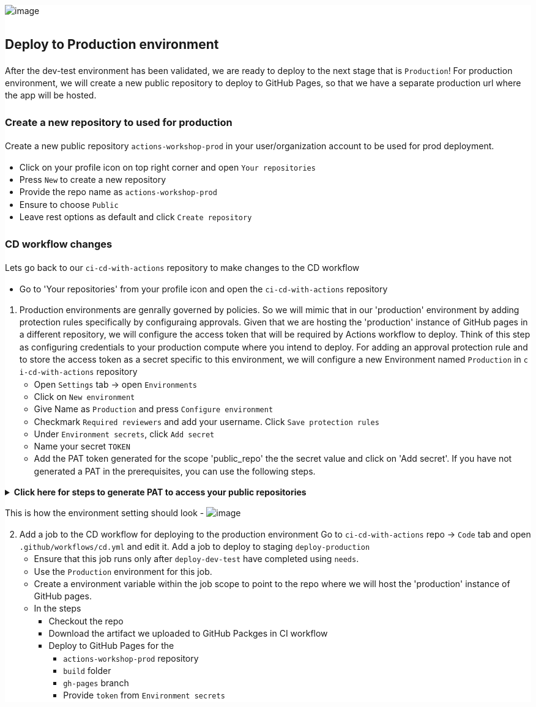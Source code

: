 <img width="180" alt="image" src="https://user-images.githubusercontent.com/25735209/112098841-76ee9780-8bc8-11eb-9c03-ba101e1c476c.png">

  
## Deploy to Production environment 

After the dev-test environment has been validated, we are ready to deploy to the next stage that is `Production`!
For production environment, we will create a new public repository to deploy to GitHub Pages, so that we have a separate production url where the app will be hosted.

### Create a new repository to used for production
Create a new public repository `actions-workshop-prod` in your user/organization account to be used for prod deployment.
   - Click on your profile icon on top right corner and open `Your repositories`
   - Press `New` to create a new repository
   - Provide the repo name as `actions-workshop-prod`
   - Ensure to choose `Public`
   - Leave rest options as default and click `Create repository`

### CD workflow changes
Lets go back to our `ci-cd-with-actions` repository to make changes to the CD workflow
   - Go to 'Your repositories' from your profile icon and open the `ci-cd-with-actions` repository

1. Production environments are genrally governed by policies. So we will mimic that in our 'production' environment by adding protection rules specifically by configuraing approvals. Given that we are hosting the 'production' instance of GitHub pages in a different repository, we will configure the access token that will be required by Actions workflow to deploy. Think of this step as configuring credentials to your production compute where you intend to deploy. For adding an approval protection rule and to store the access token as a secret specific to this environment, we will configure a new Environment named `Production` in `ci-cd-with-actions` repository
   - Open `Settings` tab -> open `Environments`
   - Click on `New environment`
   - Give Name as `Production` and press `Configure environment`
   - Checkmark `Required reviewers` and add your username. Click `Save protection rules`
   - Under `Environment secrets`, click `Add secret`
   - Name your secret `TOKEN`
   - Add the PAT token generated for the scope 'public_repo' the the secret value and click on 'Add secret'. If you have not generated a PAT in the prerequisites, you can use the following steps.

<details><summary><b>Click here for steps to generate PAT to access your public repositories</b></summary></details>  

   This is how the environment setting should look - 
   <img width="1004" alt="image" src="https://user-images.githubusercontent.com/25735209/111995209-ad7fd000-8b3e-11eb-9eed-0d1b3d8f76b9.png">
 
2. Add a job to the CD workflow for deploying to the production environment
   Go to `ci-cd-with-actions` repo -> `Code` tab and open `.github/workflows/cd.yml` and edit it. Add a job to deploy to staging `deploy-production` 
   - Ensure that this job runs only after `deploy-dev-test` have completed using `needs`. 
   - Use the `Production` environment for this job.
   - Create a environment variable within the job scope to point to the repo where we will host the 'production' instance of GitHub pages.
   - In the steps 
      - Checkout the repo
      - Download the artifact we uploaded to GitHub Packges in CI workflow
      - Deploy to GitHub Pages for the 
        - `actions-workshop-prod` repository
        - `build` folder
        - `gh-pages` branch
        -  Provide `token` from `Environment secrets`
   